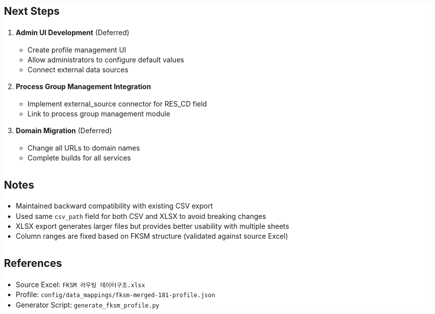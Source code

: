 ## Next Steps

1. **Admin UI Development** (Deferred)
   - Create profile management UI
   - Allow administrators to configure default values
   - Connect external data sources

2. **Process Group Management Integration**
   - Implement external_source connector for RES_CD field
   - Link to process group management module

3. **Domain Migration** (Deferred)
   - Change all URLs to domain names
   - Complete builds for all services

## Notes

- Maintained backward compatibility with existing CSV export
- Used same `csv_path` field for both CSV and XLSX to avoid breaking changes
- XLSX export generates larger files but provides better usability with multiple sheets
- Column ranges are fixed based on FKSM structure (validated against source Excel)

## References

- Source Excel: `FKSM 라우팅 데이터구조.xlsx`
- Profile: `config/data_mappings/fksm-merged-181-profile.json`
- Generator Script: `generate_fksm_profile.py`
